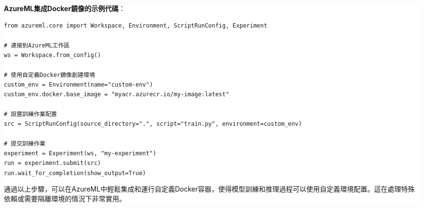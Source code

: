 **AzureML集成Docker鏡像的示例代碼**：
```
from azureml.core import Workspace, Environment, ScriptRunConfig, Experiment

# 連接到AzureML工作區
ws = Workspace.from_config()

# 使用自定義Docker鏡像創建環境
custom_env = Environment(name="custom-env")
custom_env.docker.base_image = "myacr.azurecr.io/my-image:latest"

# 設置訓練作業配置
src = ScriptRunConfig(source_directory=".", script="train.py", environment=custom_env)

# 提交訓練作業
experiment = Experiment(ws, "my-experiment")
run = experiment.submit(src)
run.wait_for_completion(show_output=True)
```

通過以上步驟，可以在AzureML中輕鬆集成和運行自定義Docker容器，使得模型訓練和推理過程可以使用自定義環境配置。這在處理特殊依賴或需要隔離環境的情況下非常實用。
